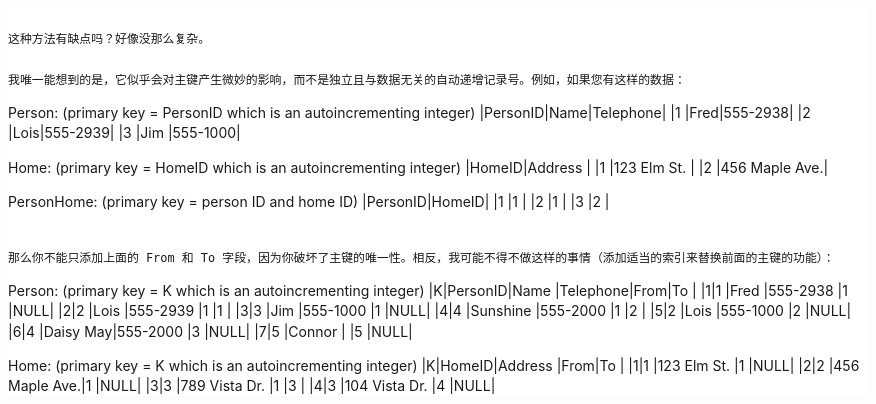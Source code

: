 ```

这种方法有缺点吗？好像没那么复杂。

我唯一能想到的是，它似乎会对主键产生微妙的影响，而不是独立且与数据无关的自动递增记录号。例如，如果您有这样的数据：

```
 Person: (primary key = PersonID which is an autoincrementing integer)
 |PersonID|Name|Telephone|
 |1       |Fred|555-2938|
 |2       |Lois|555-2939|
 |3       |Jim |555-1000|

 Home: (primary key = HomeID which is an autoincrementing integer)
 |HomeID|Address       |
 |1     |123 Elm St.   |
 |2     |456 Maple Ave.|

 PersonHome: (primary key = person ID and home ID)
 |PersonID|HomeID|
 |1       |1     |
 |2       |1     |
 |3       |2     | 
```

那么你不能只添加上面的 From 和 To 字段，因为你破坏了主键的唯一性。相反，我可能不得不做这样的事情（添加适当的索引来替换前面的主键的功能）：

```
 Person: (primary key = K which is an autoincrementing integer)
 |K|PersonID|Name     |Telephone|From|To  |
 |1|1       |Fred     |555-2938 |1   |NULL|
 |2|2       |Lois     |555-2939 |1   |1   |
 |3|3       |Jim      |555-1000 |1   |NULL|
 |4|4       |Sunshine |555-2000 |1   |2   |
 |5|2       |Lois     |555-1000 |2   |NULL|
 |6|4       |Daisy May|555-2000 |3   |NULL|
 |7|5       |Connor   |         |5   |NULL|

 Home: (primary key = K which is an autoincrementing integer)
 |K|HomeID|Address       |From|To  |
 |1|1     |123 Elm St.   |1   |NULL|
 |2|2     |456 Maple Ave.|1   |NULL|
 |3|3     |789 Vista Dr. |1   |3   |
 |4|3     |104 Vista Dr. |4   |NULL|   
